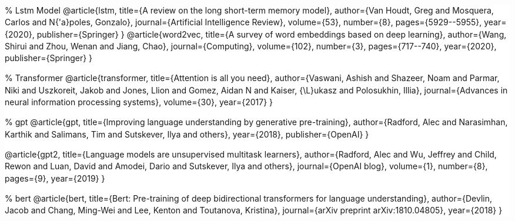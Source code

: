 % Lstm Model
@article{lstm,
  title={A review on the long short-term memory model},
  author={Van Houdt, Greg and Mosquera, Carlos and N{\'a}poles, Gonzalo},
  journal={Artificial Intelligence Review},
  volume={53},
  number={8},
  pages={5929--5955},
  year={2020},
  publisher={Springer}
}
@article{word2vec,
  title={A survey of word embeddings based on deep learning},
  author={Wang, Shirui and Zhou, Wenan and Jiang, Chao},
  journal={Computing},
  volume={102},
  number={3},
  pages={717--740},
  year={2020},
  publisher={Springer}
}

% Transformer
@article{transformer,
  title={Attention is all you need},
  author={Vaswani, Ashish and Shazeer, Noam and Parmar, Niki and Uszkoreit, Jakob and Jones, Llion and Gomez, Aidan N and Kaiser, {\L}ukasz and Polosukhin, Illia},
  journal={Advances in neural information processing systems},
  volume={30},
  year={2017}
}

% gpt
@article{gpt,
  title={Improving language understanding by generative pre-training},
  author={Radford, Alec and Narasimhan, Karthik and Salimans, Tim and Sutskever, Ilya and others},
  year={2018},
  publisher={OpenAI}
}

@article{gpt2,
  title={Language models are unsupervised multitask learners},
  author={Radford, Alec and Wu, Jeffrey and Child, Rewon and Luan, David and Amodei, Dario and Sutskever, Ilya and others},
  journal={OpenAI blog},
  volume={1},
  number={8},
  pages={9},
  year={2019}
}

% bert
@article{bert,
  title={Bert: Pre-training of deep bidirectional transformers for language understanding},
  author={Devlin, Jacob and Chang, Ming-Wei and Lee, Kenton and Toutanova, Kristina},
  journal={arXiv preprint arXiv:1810.04805},
  year={2018}
}
